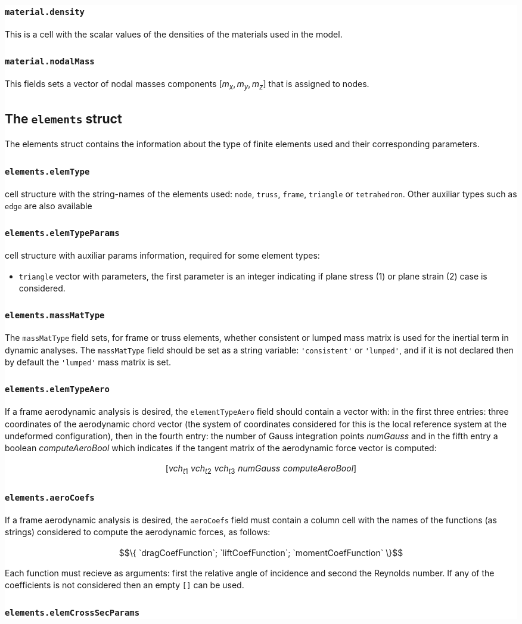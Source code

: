 ### `material.density`

This is a cell with the scalar values of the densities of the materials used in the model.

### `material.nodalMass`

This fields sets a vector of nodal masses components $[m_x, m_y, m_z]$ that is assigned to nodes.

## The `elements` struct

The elements struct contains the information about the type of finite elements used and their corresponding parameters.

### `elements.elemType`
cell structure with the string-names of the elements used: `node`, `truss`, `frame`, `triangle` or `tetrahedron`. Other auxiliar types such as `edge` are also available

### `elements.elemTypeParams`
cell structure with auxiliar params information, required for some element types:

 * `triangle` vector with parameters, the first parameter is an integer indicating if plane stress (1) or plane strain (2) case is considered.
### `elements.massMatType`

 The `massMatType` field sets, for frame or truss elements, whether consistent or lumped mass matrix is used for the inertial term in dynamic analyses. The `massMatType` field should be set as a string variable: `'consistent'` or `'lumped'`,  and if it is not declared then by default the `'lumped'` mass matrix is set.

### `elements.elemTypeAero`

If a frame aerodynamic analysis is desired, the  `elementTypeAero` field should contain a vector with: in the first three entries: three coordinates of the aerodynamic chord vector (the system of coordinates considered for this is the local reference system at the undeformed configuration), then in the fourth entry: the number of Gauss integration points $numGauss$ and in the fifth entry a boolean $computeAeroBool$ which indicates if the tangent matrix of the aerodynamic force vector is computed:
```math
[ vch_{t1} \,\, vch_{t2} \,\, vch_{t3} \,\,numGauss\, \,computeAeroBool ]
```

### `elements.aeroCoefs`

If a frame aerodynamic analysis is desired, the `aeroCoefs` field must contain a column cell with the names of the functions (as strings) considered to compute the aerodynamic forces, as follows:
```math
\{ `dragCoefFunction`; `liftCoefFunction`; `momentCoefFunction` \}
```
Each function must recieve as arguments: first the relative angle of incidence and second the Reynolds number. If any of the coefficients is not considered then an empty `[]` can be used.

### `elements.elemCrossSecParams`
